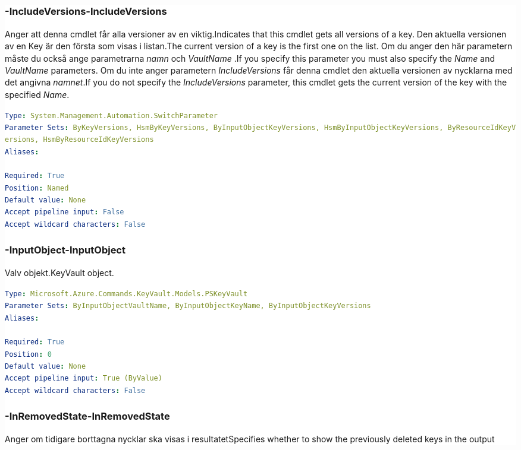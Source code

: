 ### <span data-ttu-id="915f4-157">-IncludeVersions</span><span class="sxs-lookup"><span data-stu-id="915f4-157">-IncludeVersions</span></span>
<span data-ttu-id="915f4-158">Anger att denna cmdlet får alla versioner av en viktig.</span><span class="sxs-lookup"><span data-stu-id="915f4-158">Indicates that this cmdlet gets all versions of a key.</span></span>
<span data-ttu-id="915f4-159">Den aktuella versionen av en Key är den första som visas i listan.</span><span class="sxs-lookup"><span data-stu-id="915f4-159">The current version of a key is the first one on the list.</span></span>
<span data-ttu-id="915f4-160">Om du anger den här parametern måste du också ange parametrarna *namn* och *VaultName* .</span><span class="sxs-lookup"><span data-stu-id="915f4-160">If you specify this parameter you must also specify the *Name* and *VaultName* parameters.</span></span>
<span data-ttu-id="915f4-161">Om du inte anger parametern *IncludeVersions* får denna cmdlet den aktuella versionen av nycklarna med det angivna *namnet*.</span><span class="sxs-lookup"><span data-stu-id="915f4-161">If you do not specify the *IncludeVersions* parameter, this cmdlet gets the current version of the key with the specified *Name*.</span></span>

```yaml
Type: System.Management.Automation.SwitchParameter
Parameter Sets: ByKeyVersions, HsmByKeyVersions, ByInputObjectKeyVersions, HsmByInputObjectKeyVersions, ByResourceIdKeyVersions, HsmByResourceIdKeyVersions
Aliases:

Required: True
Position: Named
Default value: None
Accept pipeline input: False
Accept wildcard characters: False
```

### <span data-ttu-id="915f4-162">-InputObject</span><span class="sxs-lookup"><span data-stu-id="915f4-162">-InputObject</span></span>
<span data-ttu-id="915f4-163">Valv objekt.</span><span class="sxs-lookup"><span data-stu-id="915f4-163">KeyVault object.</span></span>

```yaml
Type: Microsoft.Azure.Commands.KeyVault.Models.PSKeyVault
Parameter Sets: ByInputObjectVaultName, ByInputObjectKeyName, ByInputObjectKeyVersions
Aliases:

Required: True
Position: 0
Default value: None
Accept pipeline input: True (ByValue)
Accept wildcard characters: False
```

### <span data-ttu-id="915f4-164">-InRemovedState</span><span class="sxs-lookup"><span data-stu-id="915f4-164">-InRemovedState</span></span>
<span data-ttu-id="915f4-165">Anger om tidigare borttagna nycklar ska visas i resultatet</span><span class="sxs-lookup"><span data-stu-id="915f4-165">Specifies whether to show the previously deleted keys in the output</span></span>
